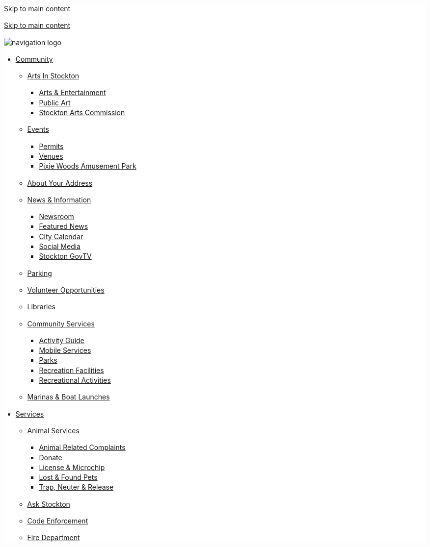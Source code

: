 [Skip to main content](https://www.stocktonca.gov/government/city_council/district_3.php)

[Skip to main content](https://www.stocktonca.gov/)

![navigation logo](https://www.stocktonca.gov/_assets_/images/logo.png)

- [Community](https://www.stocktonca.gov/community/index.php)
  
  - [Arts In Stockton](https://www.stocktonca.gov/arts_in_stockton/index.php)
    
    - [Arts &amp; Entertainment](https://www.stocktonca.gov/arts_in_stockton/arts___entertainment.php)
    - [Public Art](https://storymaps.arcgis.com/stories/1b080e766cbf43ddab49fb407fce5903)
    - [Stockton Arts Commission](https://www.stocktonca.gov/arts_in_stockton/stockton_arts_commission.php)
  - [Events](https://www.stocktonca.gov/community/events/index.php)
    
    - [Permits](https://www.stocktonca.gov/community/events/event_permits.php)
    - [Venues](https://www.stocktonca.gov/community/events/event_venues.php)
    - [Pixie Woods Amusement Park](https://www.stocktonca.gov/community/events/pixie_woods__amusement_park.php)
  - [About Your Address](https://stocktongis.maps.arcgis.com/apps/instant/lookup/index.html?appid=5c47e2e3f5a447c286de003ee52d51a2)
  - [News &amp; Information](https://www.stocktonca.gov/community/news___information/index.php)
    
    - [Newsroom](https://www.stocktonca.gov/community/news___information/newsroom.php)
    - [Featured News](https://www.stocktonca.gov/newslist.php)
    - [City Calendar](https://www.stocktonca.gov/calendar.php)
    - [Social Media](https://www.stocktonca.gov/community/news___information/social_media.php)
    - [Stockton GovTV](https://www.stocktonca.gov/community/news___information/stockton_govtv/index.php)
  - [Parking](https://www.stocktonca.gov/community/_parking.php)
  - [Volunteer Opportunities](https://www.stocktonca.gov/community/volunteer_opportunities.php)
  - [Libraries](https://www.ssjcpl.org)
  - [Community Services](https://www.stocktonca.gov/community/recreation/index.php)
    
    - [Activity Guide](https://www.stocktonca.gov/community/recreation/activity_guide.php)
    - [Mobile Services](https://www.stocktonca.gov/community/recreation/mobile_services.php)
    - [Parks](https://www.stocktonca.gov/community/recreation/parks/index.php)
    - [Recreation Facilities](https://www.stocktonca.gov/community/recreation/recreation_facilities.php)
    - [Recreational Activities](https://www.stocktonca.gov/community/recreation/recreational_activities.php)
  - [Marinas &amp; Boat Launches](https://www.stocktonca.gov/community/events/marinas____waterways.php)
- [Services](https://www.stocktonca.gov/services/index.php)
  
  - [Animal Services](https://www.stocktonca.gov/services/animal_services/index.php)
    
    - [Animal Related Complaints](https://www.stocktonca.gov/services/animal_services/animal_related_complaints.php)
    - [Donate](https://www.stocktonca.gov/services/animal_services/donate.php)
    - [License &amp; Microchip](https://www.stocktonca.gov/services/animal_services/license___microchip_information.php)
    - [Lost &amp; Found Pets](https://www.stocktonca.gov/services/animal_services/lost___found_pets.php)
    - [Trap, Neuter &amp; Release](https://www.stocktonca.gov/services/animal_services/trap_neuter___release.php)
  - [Ask Stockton](https://user.govoutreach.com/stockton/faq.php?cmd=shell)
  - [Code Enforcement](https://www.stocktonca.gov/services/code_enforcement/index.php)
  - [Fire Department](https://www.stocktonca.gov/services/fire_department/index.php)
    